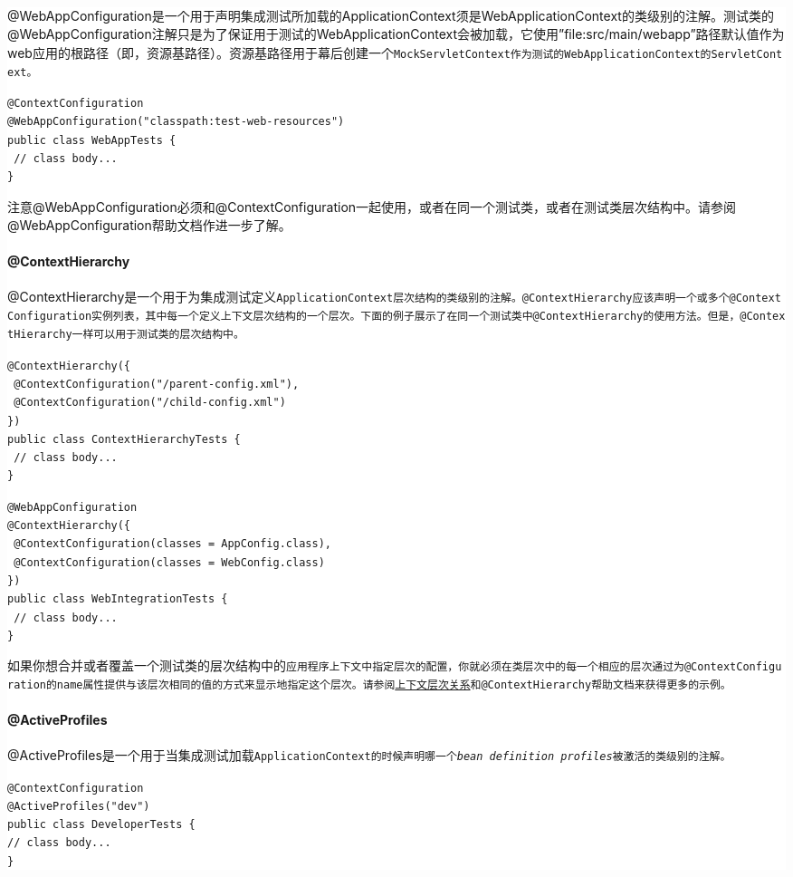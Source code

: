 @WebAppConfiguration是一个用于声明集成测试所加载的ApplicationContext须是WebApplicationContext的类级别的注解。测试类的@WebAppConfiguration注解只是为了保证用于测试的WebApplicationContext会被加载，它使用”file:src/main/webapp”路径默认值作为web应用的根路径（即，资源基路径）。资源基路径用于幕后创建一个`MockServletContext作为测试的WebApplicationContext的ServletContext。`

```
@ContextConfiguration
@WebAppConfiguration("classpath:test-web-resources")
public class WebAppTests {
 // class body...
}
```

注意@WebAppConfiguration必须和@ContextConfiguration一起使用，或者在同一个测试类，或者在测试类层次结构中。请参阅@WebAppConfiguration帮助文档作进一步了解。

#### @ContextHierarchy

@ContextHierarchy是一个用于为集成测试定义`ApplicationContext层次结构的类级别的注解。@ContextHierarchy应该声明一个或多个@ContextConfiguration实例列表，其中每一个定义上下文层次结构的一个层次。下面的例子展示了在同一个测试类中@ContextHierarchy的使用方法。但是，@ContextHierarchy一样可以用于测试类的层次结构中。`

```
@ContextHierarchy({
 @ContextConfiguration("/parent-config.xml"),
 @ContextConfiguration("/child-config.xml")
})
public class ContextHierarchyTests {
 // class body...
}
```

```
@WebAppConfiguration
@ContextHierarchy({
 @ContextConfiguration(classes = AppConfig.class),
 @ContextConfiguration(classes = WebConfig.class)
})
public class WebIntegrationTests {
 // class body...
}
```

如果你想合并或者覆盖一个测试类的层次结构中的`应用程序上下文中指定层次的配置，你就必须在类层次中的每一个相应的层次通过为@ContextConfiguration的name属性提供与该层次相同的值的方式来显示地指定这个层次。请参阅`[`上下文层次关系`](http://docs.spring.io/spring/docs/5.0.0.BUILD-SNAPSHOT/spring-framework-reference/htmlsingle/#testcontext-ctx-management-ctx-hierarchies)`和@ContextHierarchy帮助文档来获得更多的示例。`

#### @ActiveProfiles

@ActiveProfiles是一个用于当集成测试加载`ApplicationContext的时候声明哪一个`_`bean definition profiles`_`被激活的类级别的注解。`

```
@ContextConfiguration
@ActiveProfiles("dev")
public class DeveloperTests {
// class body...
}
```
